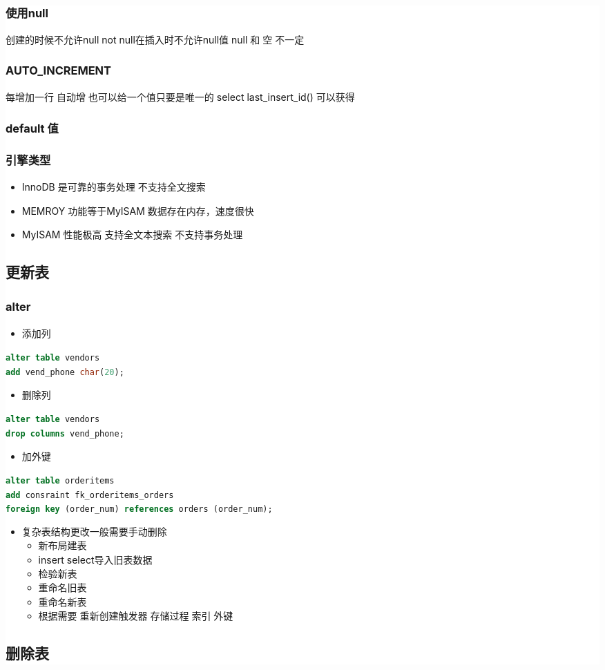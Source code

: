 ### **使用null** 
创建的时候不允许null not null在插入时不允许null值
null 和 空 不一定

### AUTO_INCREMENT
每增加一行 自动增 也可以给一个值只要是唯一的
select last_insert_id() 可以获得


### default 值

### 引擎类型

* InnoDB 是可靠的事务处理 不支持全文搜索

* MEMROY 功能等于MyISAM 数据存在内存，速度很快

* MyISAM 性能极高 支持全文本搜索 不支持事务处理


## 更新表


### alter 
* 添加列
```sql
alter table vendors
add vend_phone char(20);
```
* 删除列

```sql
alter table vendors
drop columns vend_phone;
```

* 加外键
```sql
alter table orderitems
add consraint fk_orderitems_orders
foreign key (order_num) references orders (order_num);
```


* 复杂表结构更改一般需要手动删除
    * 新布局建表
    * insert select导入旧表数据
    * 检验新表
    * 重命名旧表
    * 重命名新表
    * 根据需要 重新创建触发器 存储过程 索引 外键


## 删除表
